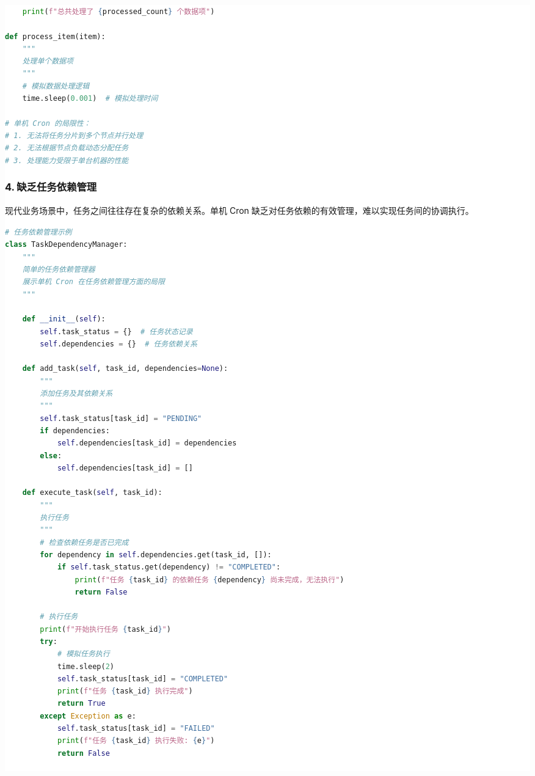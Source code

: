 ```python
    print(f"总共处理了 {processed_count} 个数据项")

def process_item(item):
    """
    处理单个数据项
    """
    # 模拟数据处理逻辑
    time.sleep(0.001)  # 模拟处理时间

# 单机 Cron 的局限性：
# 1. 无法将任务分片到多个节点并行处理
# 2. 无法根据节点负载动态分配任务
# 3. 处理能力受限于单台机器的性能
```

### 4. 缺乏任务依赖管理

现代业务场景中，任务之间往往存在复杂的依赖关系。单机 Cron 缺乏对任务依赖的有效管理，难以实现任务间的协调执行。

```python
# 任务依赖管理示例
class TaskDependencyManager:
    """
    简单的任务依赖管理器
    展示单机 Cron 在任务依赖管理方面的局限
    """
    
    def __init__(self):
        self.task_status = {}  # 任务状态记录
        self.dependencies = {}  # 任务依赖关系
    
    def add_task(self, task_id, dependencies=None):
        """
        添加任务及其依赖关系
        """
        self.task_status[task_id] = "PENDING"
        if dependencies:
            self.dependencies[task_id] = dependencies
        else:
            self.dependencies[task_id] = []
    
    def execute_task(self, task_id):
        """
        执行任务
        """
        # 检查依赖任务是否已完成
        for dependency in self.dependencies.get(task_id, []):
            if self.task_status.get(dependency) != "COMPLETED":
                print(f"任务 {task_id} 的依赖任务 {dependency} 尚未完成，无法执行")
                return False
        
        # 执行任务
        print(f"开始执行任务 {task_id}")
        try:
            # 模拟任务执行
            time.sleep(2)
            self.task_status[task_id] = "COMPLETED"
            print(f"任务 {task_id} 执行完成")
            return True
        except Exception as e:
            self.task_status[task_id] = "FAILED"
            print(f"任务 {task_id} 执行失败: {e}")
            return False
    
```